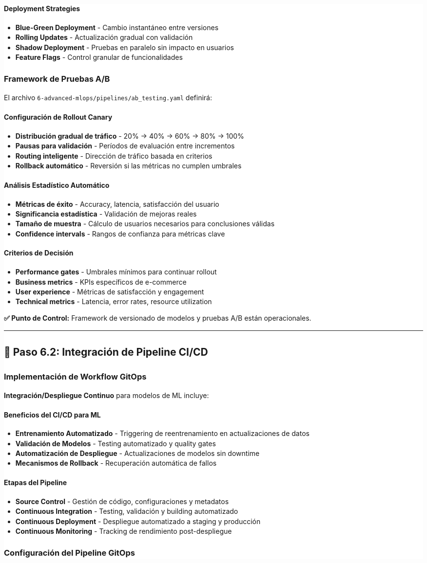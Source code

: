 #### **Deployment Strategies**
- **Blue-Green Deployment** - Cambio instantáneo entre versiones
- **Rolling Updates** - Actualización gradual con validación
- **Shadow Deployment** - Pruebas en paralelo sin impacto en usuarios
- **Feature Flags** - Control granular de funcionalidades

### Framework de Pruebas A/B

El archivo `6-advanced-mlops/pipelines/ab_testing.yaml` definirá:

#### **Configuración de Rollout Canary**
- **Distribución gradual de tráfico** - 20% → 40% → 60% → 80% → 100%
- **Pausas para validación** - Períodos de evaluación entre incrementos
- **Routing inteligente** - Dirección de tráfico basada en criterios
- **Rollback automático** - Reversión si las métricas no cumplen umbrales

#### **Análisis Estadístico Automático**
- **Métricas de éxito** - Accuracy, latencia, satisfacción del usuario
- **Significancia estadística** - Validación de mejoras reales
- **Tamaño de muestra** - Cálculo de usuarios necesarios para conclusiones válidas
- **Confidence intervals** - Rangos de confianza para métricas clave

#### **Criterios de Decisión**
- **Performance gates** - Umbrales mínimos para continuar rollout
- **Business metrics** - KPIs específicos de e-commerce
- **User experience** - Métricas de satisfacción y engagement
- **Technical metrics** - Latencia, error rates, resource utilization

**✅ Punto de Control:** Framework de versionado de modelos y pruebas A/B están operacionales.

---

## 🚀 Paso 6.2: Integración de Pipeline CI/CD

### Implementación de Workflow GitOps

**Integración/Despliegue Continuo** para modelos de ML incluye:

#### **Beneficios del CI/CD para ML**
- **Entrenamiento Automatizado** - Triggering de reentrenamiento en actualizaciones de datos
- **Validación de Modelos** - Testing automatizado y quality gates
- **Automatización de Despliegue** - Actualizaciones de modelos sin downtime
- **Mecanismos de Rollback** - Recuperación automática de fallos

#### **Etapas del Pipeline**
- **Source Control** - Gestión de código, configuraciones y metadatos
- **Continuous Integration** - Testing, validación y building automatizado
- **Continuous Deployment** - Despliegue automatizado a staging y producción
- **Continuous Monitoring** - Tracking de rendimiento post-despliegue

### Configuración del Pipeline GitOps
